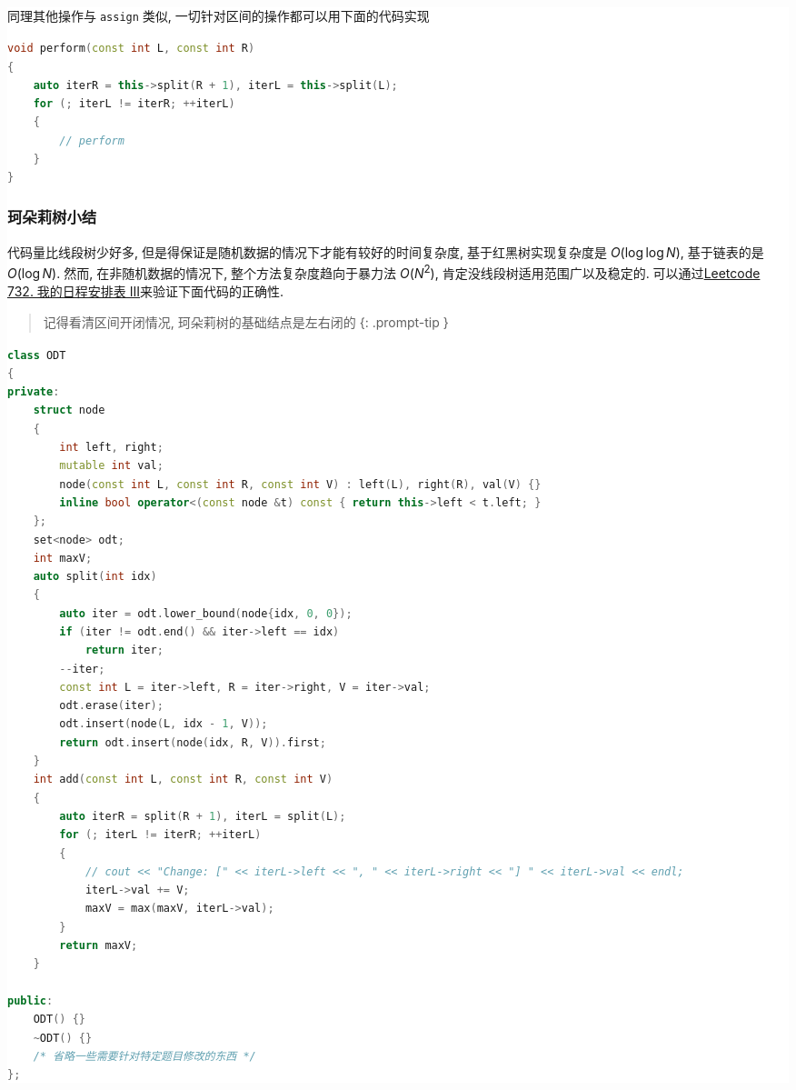 同理其他操作与 `assign` 类似, 一切针对区间的操作都可以用下面的代码实现

```c++
void perform(const int L, const int R)
{
    auto iterR = this->split(R + 1), iterL = this->split(L);
    for (; iterL != iterR; ++iterL)
    {
        // perform
    }
}
```

### 珂朵莉树小结

代码量比线段树少好多, 但是得保证是随机数据的情况下才能有较好的时间复杂度, 基于红黑树实现复杂度是 $O(\log{\log{N}})$, 基于链表的是 $O(\log{N})$. 然而, 在非随机数据的情况下, 整个方法复杂度趋向于暴力法 $O(N^2)$, 肯定没线段树适用范围广以及稳定的. 可以通过[Leetcode 732. 我的日程安排表 III](https://leetcode.cn/problems/my-calendar-iii/)来验证下面代码的正确性.

> 记得看清区间开闭情况, 珂朵莉树的基础结点是左右闭的
{: .prompt-tip }

```c++
class ODT
{
private:
    struct node
    {
        int left, right;
        mutable int val;
        node(const int L, const int R, const int V) : left(L), right(R), val(V) {}
        inline bool operator<(const node &t) const { return this->left < t.left; }
    };
    set<node> odt;
    int maxV;
    auto split(int idx)
    {
        auto iter = odt.lower_bound(node{idx, 0, 0});
        if (iter != odt.end() && iter->left == idx)
            return iter;
        --iter;
        const int L = iter->left, R = iter->right, V = iter->val;
        odt.erase(iter);
        odt.insert(node(L, idx - 1, V));
        return odt.insert(node(idx, R, V)).first;
    }
    int add(const int L, const int R, const int V)
    {
        auto iterR = split(R + 1), iterL = split(L);
        for (; iterL != iterR; ++iterL)
        {
            // cout << "Change: [" << iterL->left << ", " << iterL->right << "] " << iterL->val << endl;
            iterL->val += V;
            maxV = max(maxV, iterL->val);
        }
        return maxV;
    }

public:
    ODT() {}
    ~ODT() {}
    /* 省略一些需要针对特定题目修改的东西 */
};
```
